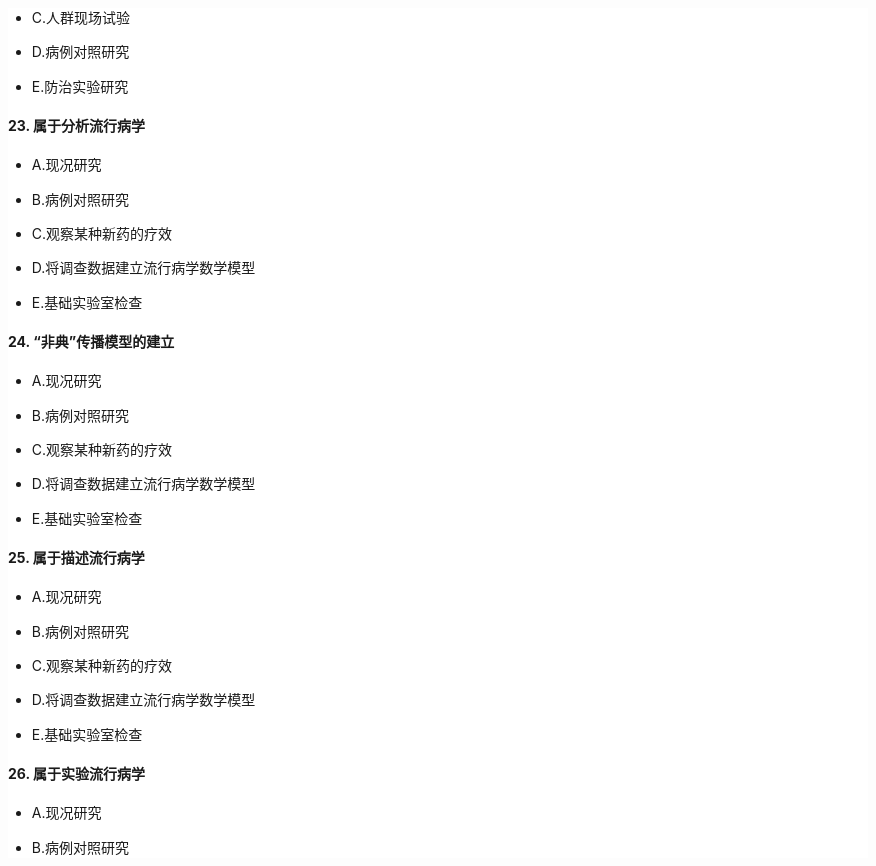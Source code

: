 * C.人群现场试验

* D.病例对照研究

* E.防治实验研究







#### 23. 属于分析流行病学

* A.现况研究

* B.病例对照研究

* C.观察某种新药的疗效

* D.将调查数据建立流行病学数学模型

* E.基础实验室检查







#### 24. “非典”传播模型的建立

* A.现况研究

* B.病例对照研究

* C.观察某种新药的疗效

* D.将调查数据建立流行病学数学模型

* E.基础实验室检查







#### 25. 属于描述流行病学

* A.现况研究

* B.病例对照研究

* C.观察某种新药的疗效

* D.将调查数据建立流行病学数学模型

* E.基础实验室检查







#### 26. 属于实验流行病学

* A.现况研究

* B.病例对照研究
